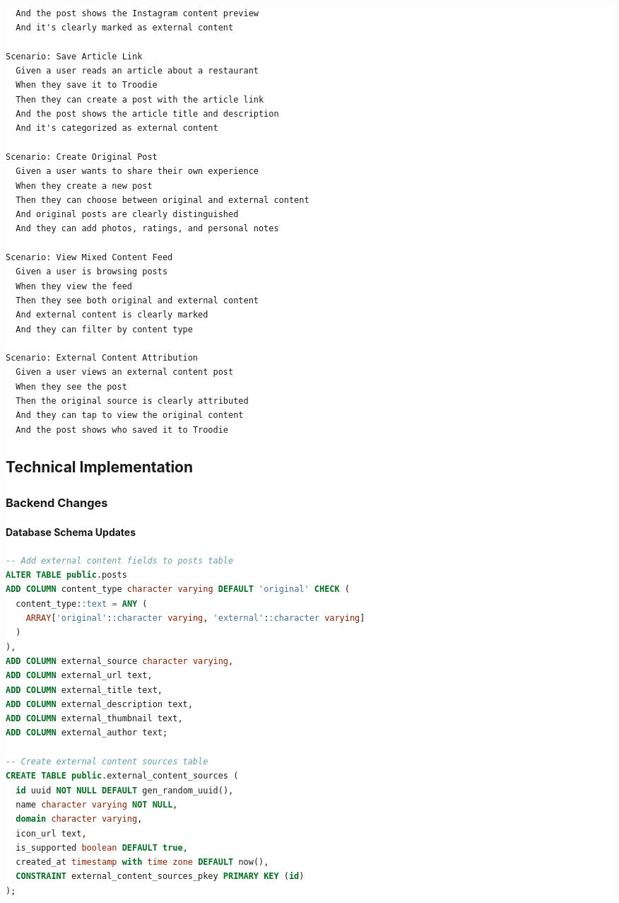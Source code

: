```gherkin
  And the post shows the Instagram content preview
  And it's clearly marked as external content

Scenario: Save Article Link
  Given a user reads an article about a restaurant
  When they save it to Troodie
  Then they can create a post with the article link
  And the post shows the article title and description
  And it's categorized as external content

Scenario: Create Original Post
  Given a user wants to share their own experience
  When they create a new post
  Then they can choose between original and external content
  And original posts are clearly distinguished
  And they can add photos, ratings, and personal notes

Scenario: View Mixed Content Feed
  Given a user is browsing posts
  When they view the feed
  Then they see both original and external content
  And external content is clearly marked
  And they can filter by content type

Scenario: External Content Attribution
  Given a user views an external content post
  When they see the post
  Then the original source is clearly attributed
  And they can tap to view the original content
  And the post shows who saved it to Troodie
```

## Technical Implementation

### Backend Changes

#### Database Schema Updates
```sql
-- Add external content fields to posts table
ALTER TABLE public.posts 
ADD COLUMN content_type character varying DEFAULT 'original' CHECK (
  content_type::text = ANY (
    ARRAY['original'::character varying, 'external'::character varying]
  )
),
ADD COLUMN external_source character varying,
ADD COLUMN external_url text,
ADD COLUMN external_title text,
ADD COLUMN external_description text,
ADD COLUMN external_thumbnail text,
ADD COLUMN external_author text;

-- Create external content sources table
CREATE TABLE public.external_content_sources (
  id uuid NOT NULL DEFAULT gen_random_uuid(),
  name character varying NOT NULL,
  domain character varying,
  icon_url text,
  is_supported boolean DEFAULT true,
  created_at timestamp with time zone DEFAULT now(),
  CONSTRAINT external_content_sources_pkey PRIMARY KEY (id)
);
```